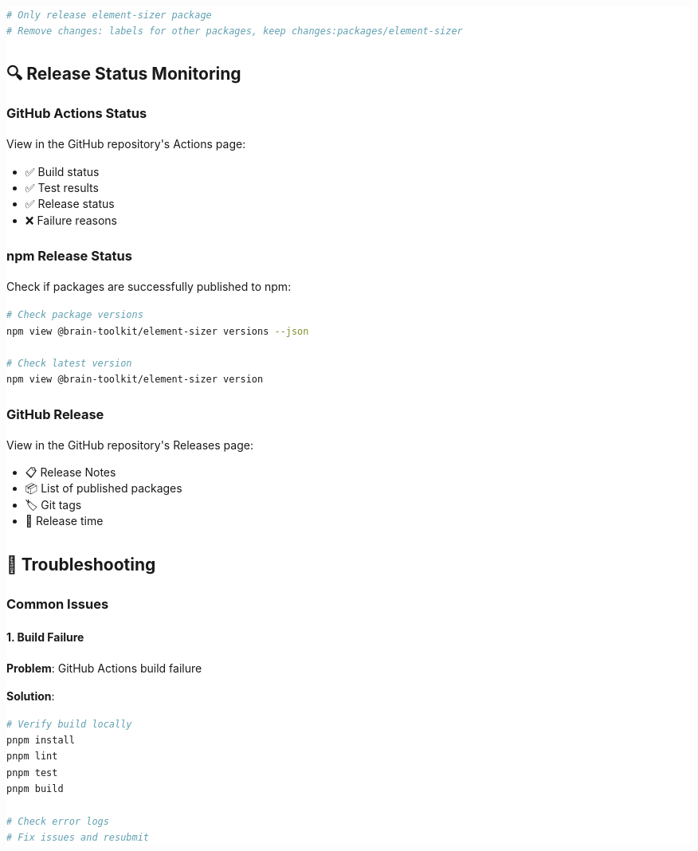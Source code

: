 ```bash
# Only release element-sizer package
# Remove changes: labels for other packages, keep changes:packages/element-sizer
```

## 🔍 Release Status Monitoring

### GitHub Actions Status

View in the GitHub repository's Actions page:

- ✅ Build status
- ✅ Test results  
- ✅ Release status
- ❌ Failure reasons

### npm Release Status

Check if packages are successfully published to npm:

```bash
# Check package versions
npm view @brain-toolkit/element-sizer versions --json

# Check latest version
npm view @brain-toolkit/element-sizer version
```

### GitHub Release

View in the GitHub repository's Releases page:

- 📋 Release Notes
- 📦 List of published packages
- 🏷️ Git tags
- 📅 Release time

## 🚨 Troubleshooting

### Common Issues

#### 1. Build Failure

**Problem**: GitHub Actions build failure

**Solution**:
```bash
# Verify build locally
pnpm install
pnpm lint
pnpm test
pnpm build

# Check error logs
# Fix issues and resubmit
```
